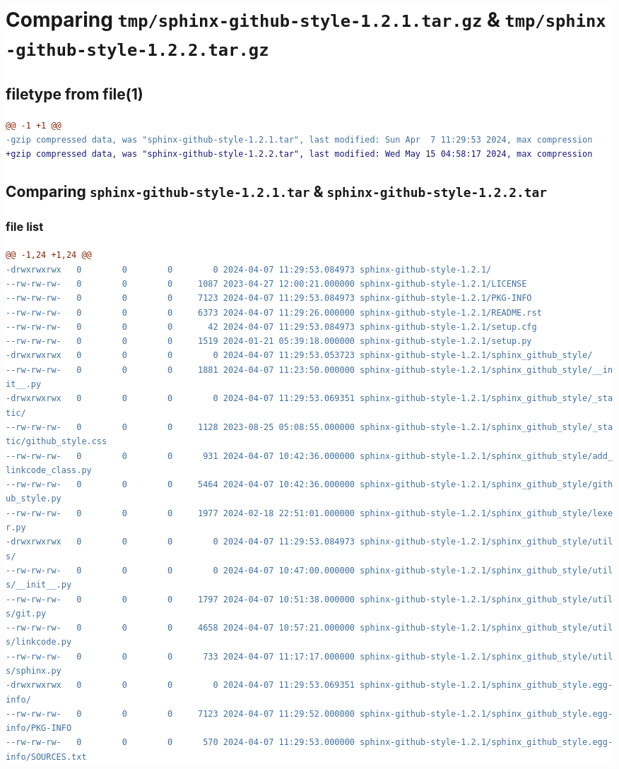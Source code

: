 # Comparing `tmp/sphinx-github-style-1.2.1.tar.gz` & `tmp/sphinx-github-style-1.2.2.tar.gz`

## filetype from file(1)

```diff
@@ -1 +1 @@
-gzip compressed data, was "sphinx-github-style-1.2.1.tar", last modified: Sun Apr  7 11:29:53 2024, max compression
+gzip compressed data, was "sphinx-github-style-1.2.2.tar", last modified: Wed May 15 04:58:17 2024, max compression
```

## Comparing `sphinx-github-style-1.2.1.tar` & `sphinx-github-style-1.2.2.tar`

### file list

```diff
@@ -1,24 +1,24 @@
-drwxrwxrwx   0        0        0        0 2024-04-07 11:29:53.084973 sphinx-github-style-1.2.1/
--rw-rw-rw-   0        0        0     1087 2023-04-27 12:00:21.000000 sphinx-github-style-1.2.1/LICENSE
--rw-rw-rw-   0        0        0     7123 2024-04-07 11:29:53.084973 sphinx-github-style-1.2.1/PKG-INFO
--rw-rw-rw-   0        0        0     6373 2024-04-07 11:29:26.000000 sphinx-github-style-1.2.1/README.rst
--rw-rw-rw-   0        0        0       42 2024-04-07 11:29:53.084973 sphinx-github-style-1.2.1/setup.cfg
--rw-rw-rw-   0        0        0     1519 2024-01-21 05:39:18.000000 sphinx-github-style-1.2.1/setup.py
-drwxrwxrwx   0        0        0        0 2024-04-07 11:29:53.053723 sphinx-github-style-1.2.1/sphinx_github_style/
--rw-rw-rw-   0        0        0     1881 2024-04-07 11:23:50.000000 sphinx-github-style-1.2.1/sphinx_github_style/__init__.py
-drwxrwxrwx   0        0        0        0 2024-04-07 11:29:53.069351 sphinx-github-style-1.2.1/sphinx_github_style/_static/
--rw-rw-rw-   0        0        0     1128 2023-08-25 05:08:55.000000 sphinx-github-style-1.2.1/sphinx_github_style/_static/github_style.css
--rw-rw-rw-   0        0        0      931 2024-04-07 10:42:36.000000 sphinx-github-style-1.2.1/sphinx_github_style/add_linkcode_class.py
--rw-rw-rw-   0        0        0     5464 2024-04-07 10:42:36.000000 sphinx-github-style-1.2.1/sphinx_github_style/github_style.py
--rw-rw-rw-   0        0        0     1977 2024-02-18 22:51:01.000000 sphinx-github-style-1.2.1/sphinx_github_style/lexer.py
-drwxrwxrwx   0        0        0        0 2024-04-07 11:29:53.084973 sphinx-github-style-1.2.1/sphinx_github_style/utils/
--rw-rw-rw-   0        0        0        0 2024-04-07 10:47:00.000000 sphinx-github-style-1.2.1/sphinx_github_style/utils/__init__.py
--rw-rw-rw-   0        0        0     1797 2024-04-07 10:51:38.000000 sphinx-github-style-1.2.1/sphinx_github_style/utils/git.py
--rw-rw-rw-   0        0        0     4658 2024-04-07 10:57:21.000000 sphinx-github-style-1.2.1/sphinx_github_style/utils/linkcode.py
--rw-rw-rw-   0        0        0      733 2024-04-07 11:17:17.000000 sphinx-github-style-1.2.1/sphinx_github_style/utils/sphinx.py
-drwxrwxrwx   0        0        0        0 2024-04-07 11:29:53.069351 sphinx-github-style-1.2.1/sphinx_github_style.egg-info/
--rw-rw-rw-   0        0        0     7123 2024-04-07 11:29:52.000000 sphinx-github-style-1.2.1/sphinx_github_style.egg-info/PKG-INFO
--rw-rw-rw-   0        0        0      570 2024-04-07 11:29:53.000000 sphinx-github-style-1.2.1/sphinx_github_style.egg-info/SOURCES.txt
```